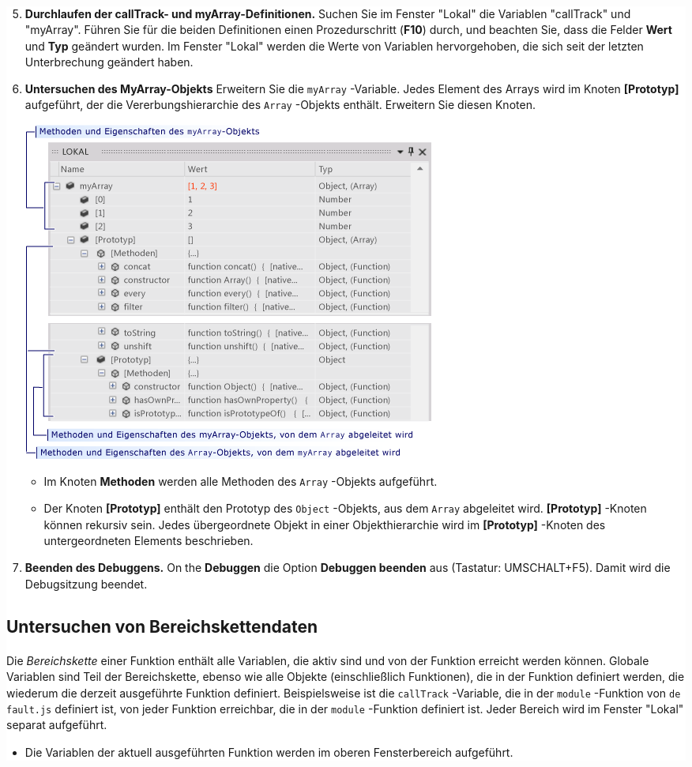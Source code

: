 5.  **Durchlaufen der callTrack- und myArray-Definitionen.** Suchen Sie im Fenster "Lokal" die Variablen "callTrack" und "myArray". Führen Sie für die beiden Definitionen einen Prozedurschritt (**F10**) durch, und beachten Sie, dass die Felder **Wert** und **Typ** geändert wurden. Im Fenster "Lokal" werden die Werte von Variablen hervorgehoben, die sich seit der letzten Unterbrechung geändert haben.  
  
6.  **Untersuchen des MyArray-Objekts** Erweitern Sie die `myArray` -Variable. Jedes Element des Arrays wird im Knoten **[Prototyp]** aufgeführt, der die Vererbungshierarchie des `Array` -Objekts enthält. Erweitern Sie diesen Knoten.  
  
     ![Prototypkette im Fenster "lokal"](../debugger/media/dbg_jsnav_locals_proto_chain.png "DBG_JSNAV_Locals_proto_chain")  
  
    -   Im Knoten **Methoden** werden alle Methoden des `Array` -Objekts aufgeführt.  
  
    -   Der Knoten **[Prototyp]** enthält den Prototyp des `Object` -Objekts, aus dem `Array` abgeleitet wird. **[Prototyp]** -Knoten können rekursiv sein. Jedes übergeordnete Objekt in einer Objekthierarchie wird im **[Prototyp]** -Knoten des untergeordneten Elements beschrieben.  
  
7.  **Beenden des Debuggens.** On the **Debuggen** die Option **Debuggen beenden** aus (Tastatur: UMSCHALT+F5). Damit wird die Debugsitzung beendet.  
  
##  <a name="BKMK_Examine_scope_chain_data"></a> Untersuchen von Bereichskettendaten  
 Die *Bereichskette* einer Funktion enthält alle Variablen, die aktiv sind und von der Funktion erreicht werden können. Globale Variablen sind Teil der Bereichskette, ebenso wie alle Objekte (einschließlich Funktionen), die in der Funktion definiert werden, die wiederum die derzeit ausgeführte Funktion definiert. Beispielsweise ist die `callTrack` -Variable, die in der `module` -Funktion von `default.js` definiert ist, von jeder Funktion erreichbar, die in der `module` -Funktion definiert ist. Jeder Bereich wird im Fenster "Lokal" separat aufgeführt.  
  
-   Die Variablen der aktuell ausgeführten Funktion werden im oberen Fensterbereich aufgeführt.  
  